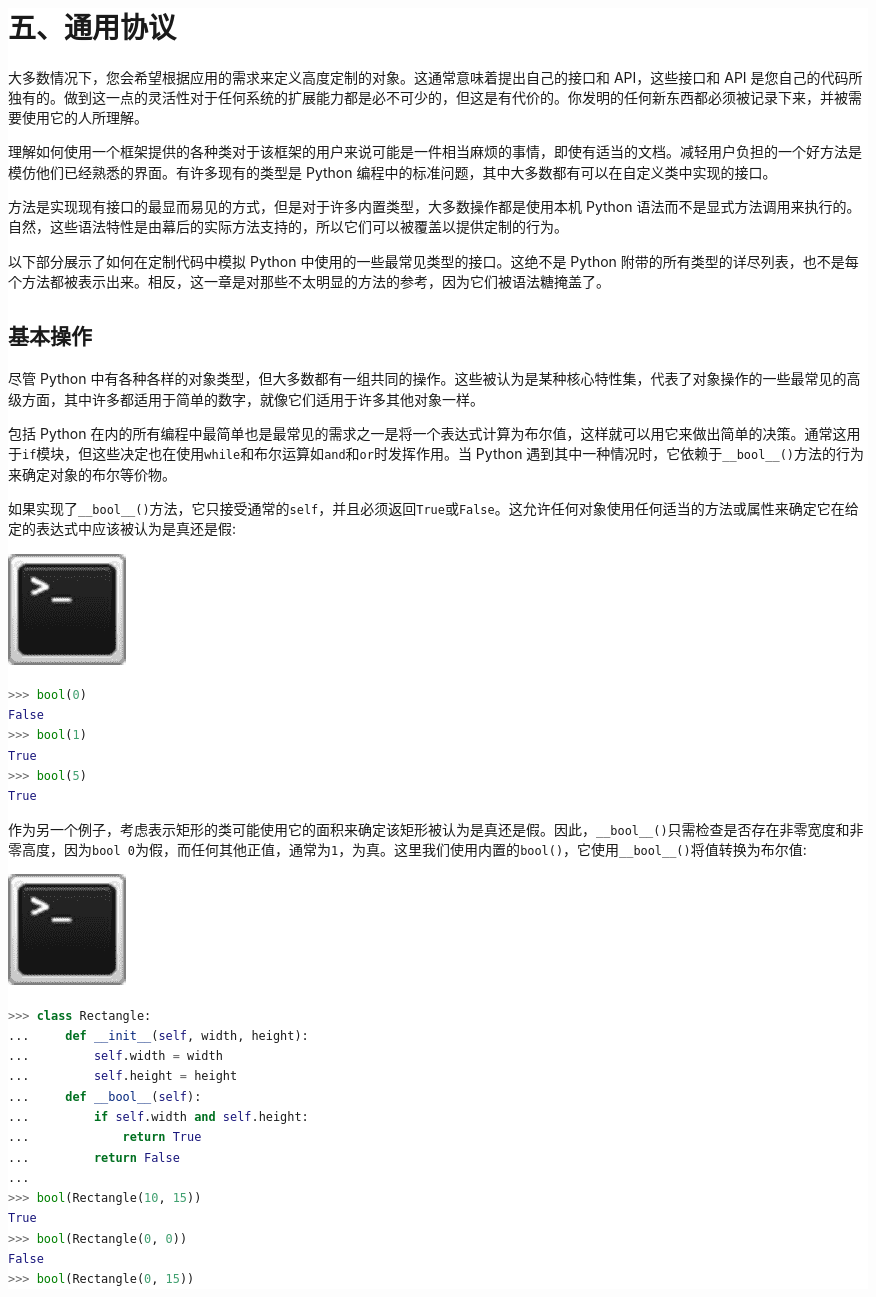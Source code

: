 # 五、通用协议

大多数情况下，您会希望根据应用的需求来定义高度定制的对象。这通常意味着提出自己的接口和 API，这些接口和 API 是您自己的代码所独有的。做到这一点的灵活性对于任何系统的扩展能力都是必不可少的，但这是有代价的。你发明的任何新东西都必须被记录下来，并被需要使用它的人所理解。

理解如何使用一个框架提供的各种类对于该框架的用户来说可能是一件相当麻烦的事情，即使有适当的文档。减轻用户负担的一个好方法是模仿他们已经熟悉的界面。有许多现有的类型是 Python 编程中的标准问题，其中大多数都有可以在自定义类中实现的接口。

方法是实现现有接口的最显而易见的方式，但是对于许多内置类型，大多数操作都是使用本机 Python 语法而不是显式方法调用来执行的。自然，这些语法特性是由幕后的实际方法支持的，所以它们可以被覆盖以提供定制的行为。

以下部分展示了如何在定制代码中模拟 Python 中使用的一些最常见类型的接口。这绝不是 Python 附带的所有类型的详尽列表，也不是每个方法都被表示出来。相反，这一章是对那些不太明显的方法的参考，因为它们被语法糖掩盖了。

## 基本操作

尽管 Python 中有各种各样的对象类型，但大多数都有一组共同的操作。这些被认为是某种核心特性集，代表了对象操作的一些最常见的高级方面，其中许多都适用于简单的数字，就像它们适用于许多其他对象一样。

包括 Python 在内的所有编程中最简单也是最常见的需求之一是将一个表达式计算为布尔值，这样就可以用它来做出简单的决策。通常这用于`if`模块，但这些决定也在使用`while`和布尔运算如`and`和`or`时发挥作用。当 Python 遇到其中一种情况时，它依赖于`__bool__()`方法的行为来确定对象的布尔等价物。

如果实现了`__bool__()`方法，它只接受通常的`self`，并且必须返回`True`或`False`。这允许任何对象使用任何适当的方法或属性来确定它在给定的表达式中应该被认为是真还是假:

![img/330715_3_En_5_Figa_HTML.jpg](img/330715_3_En_5_Figa_HTML.jpg)

```py
>>> bool(0)
False
>>> bool(1)
True
>>> bool(5)
True

```

作为另一个例子，考虑表示矩形的类可能使用它的面积来确定该矩形被认为是真还是假。因此，`__bool__()`只需检查是否存在非零宽度和非零高度，因为`bool 0`为假，而任何其他正值，通常为`1`，为真。这里我们使用内置的`bool()`，它使用`__bool__()`将值转换为布尔值:

![img/330715_3_En_5_Figb_HTML.jpg](img/330715_3_En_5_Figb_HTML.jpg)

```py
>>> class Rectangle:
...     def __init__(self, width, height):
...         self.width = width
...         self.height = height
...     def __bool__(self):
...         if self.width and self.height:
...             return True
...         return False
...
>>> bool(Rectangle(10, 15))
True
>>> bool(Rectangle(0, 0))
False
>>> bool(Rectangle(0, 15))
```